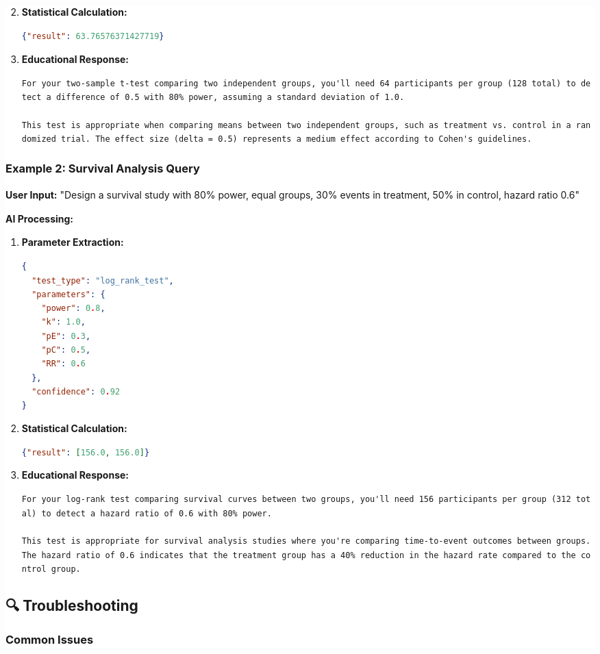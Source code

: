 2. **Statistical Calculation:**
   ```json
   {"result": 63.76576371427719}
   ```

3. **Educational Response:**
   ```
   For your two-sample t-test comparing two independent groups, you'll need 64 participants per group (128 total) to detect a difference of 0.5 with 80% power, assuming a standard deviation of 1.0.
   
   This test is appropriate when comparing means between two independent groups, such as treatment vs. control in a randomized trial. The effect size (delta = 0.5) represents a medium effect according to Cohen's guidelines.
   ```

### Example 2: Survival Analysis Query

**User Input:** "Design a survival study with 80% power, equal groups, 30% events in treatment, 50% in control, hazard ratio 0.6"

**AI Processing:**
1. **Parameter Extraction:**
   ```json
   {
     "test_type": "log_rank_test",
     "parameters": {
       "power": 0.8,
       "k": 1.0,
       "pE": 0.3,
       "pC": 0.5,
       "RR": 0.6
     },
     "confidence": 0.92
   }
   ```

2. **Statistical Calculation:**
   ```json
   {"result": [156.0, 156.0]}
   ```

3. **Educational Response:**
   ```
   For your log-rank test comparing survival curves between two groups, you'll need 156 participants per group (312 total) to detect a hazard ratio of 0.6 with 80% power.
   
   This test is appropriate for survival analysis studies where you're comparing time-to-event outcomes between groups. The hazard ratio of 0.6 indicates that the treatment group has a 40% reduction in the hazard rate compared to the control group.
   ```

## 🔍 Troubleshooting

### Common Issues
